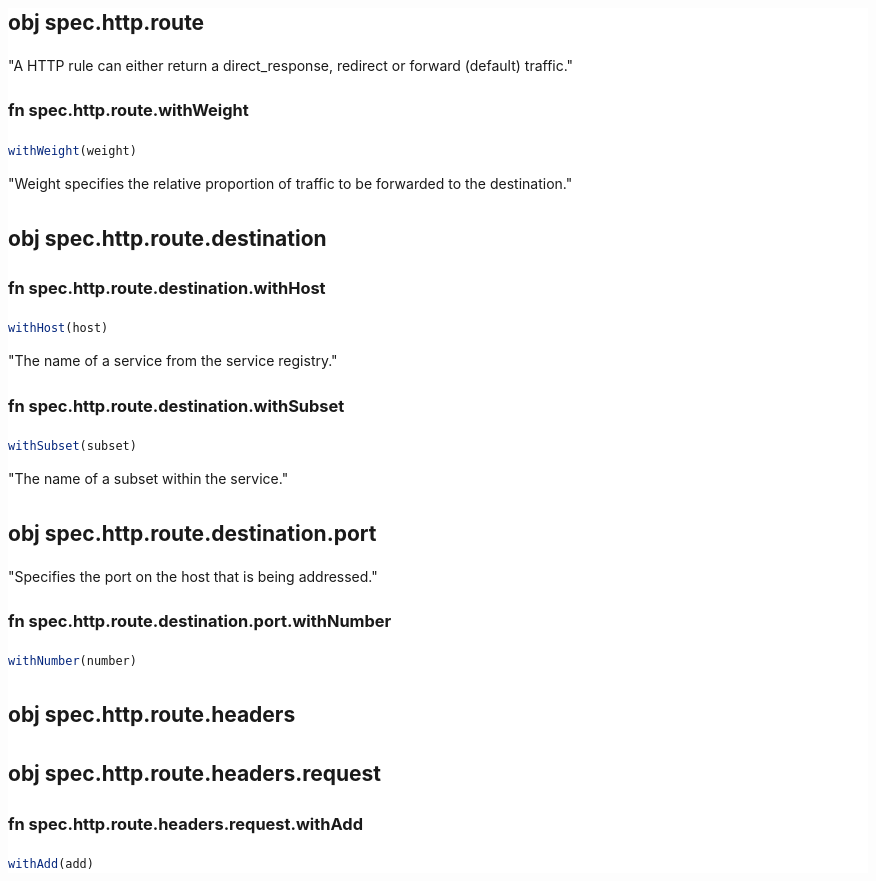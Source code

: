 ## obj spec.http.route

"A HTTP rule can either return a direct_response, redirect or forward (default) traffic."

### fn spec.http.route.withWeight

```ts
withWeight(weight)
```

"Weight specifies the relative proportion of traffic to be forwarded to the destination."

## obj spec.http.route.destination



### fn spec.http.route.destination.withHost

```ts
withHost(host)
```

"The name of a service from the service registry."

### fn spec.http.route.destination.withSubset

```ts
withSubset(subset)
```

"The name of a subset within the service."

## obj spec.http.route.destination.port

"Specifies the port on the host that is being addressed."

### fn spec.http.route.destination.port.withNumber

```ts
withNumber(number)
```



## obj spec.http.route.headers



## obj spec.http.route.headers.request



### fn spec.http.route.headers.request.withAdd

```ts
withAdd(add)
```
